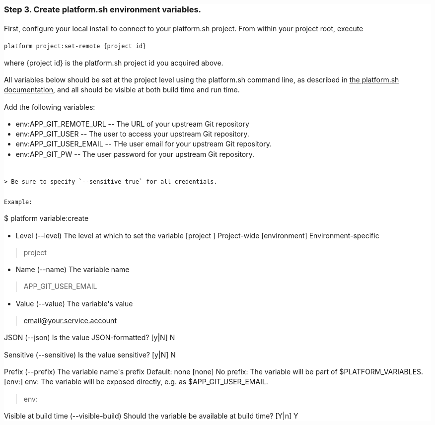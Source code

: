 ### Step 3. Create platform.sh environment variables.

First, configure your local install to connect to your platform.sh project. From
within your project root, execute
```
platform project:set-remote {project id}
```
where {project id} is the platform.sh project id you acquired above.

All variables below should be set at the project level using the platform.sh command
line, as described in [the platform.sh documentation](https://docs.platform.sh/development/variables.html#project-variables), and all should be visible at both build time and run time.

Add the following variables:

- env:APP_GIT_REMOTE_URL -- The URL of your upstream Git repository
- env:APP_GIT_USER -- The user to access your upstream Git repository.
- env:APP_GIT_USER_EMAIL -- THe user email for your upstream Git repository.
- env:APP_GIT_PW -- The user password for your upstream Git repository.
```

> Be sure to specify `--sensitive true` for all credentials.

Example:
```
$ platform variable:create
* Level (--level)
The level at which to set the variable
  [project    ] Project-wide
  [environment] Environment-specific
> project

* Name (--name)
The variable name
> APP_GIT_USER_EMAIL

* Value (--value)
The variable's value
> email@your.service.account

JSON (--json)
Is the value JSON-formatted? [y|N] N

Sensitive (--sensitive)
Is the value sensitive? [y|N] N

Prefix (--prefix)
The variable name's prefix
Default: none
  [none] No prefix: The variable will be part of $PLATFORM_VARIABLES.
  [env:] env: The variable will be exposed directly, e.g. as $APP_GIT_USER_EMAIL.
> env:

Visible at build time (--visible-build)
Should the variable be available at build time? [Y|n] Y

